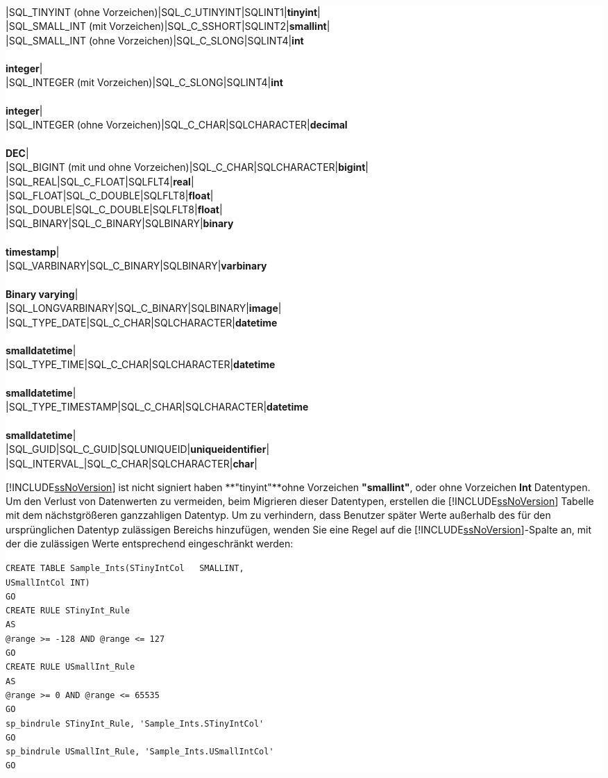 |SQL_TINYINT (ohne Vorzeichen)|SQL_C_UTINYINT|SQLINT1|**tinyint**|  
|SQL_SMALL_INT (mit Vorzeichen)|SQL_C_SSHORT|SQLINT2|**smallint**|  
|SQL_SMALL_INT (ohne Vorzeichen)|SQL_C_SLONG|SQLINT4|**int**<br /><br /> **integer**|  
|SQL_INTEGER (mit Vorzeichen)|SQL_C_SLONG|SQLINT4|**int**<br /><br /> **integer**|  
|SQL_INTEGER (ohne Vorzeichen)|SQL_C_CHAR|SQLCHARACTER|**decimal**<br /><br /> **DEC**|  
|SQL_BIGINT (mit und ohne Vorzeichen)|SQL_C_CHAR|SQLCHARACTER|**bigint**|  
|SQL_REAL|SQL_C_FLOAT|SQLFLT4|**real**|  
|SQL_FLOAT|SQL_C_DOUBLE|SQLFLT8|**float**|  
|SQL_DOUBLE|SQL_C_DOUBLE|SQLFLT8|**float**|  
|SQL_BINARY|SQL_C_BINARY|SQLBINARY|**binary**<br /><br /> **timestamp**|  
|SQL_VARBINARY|SQL_C_BINARY|SQLBINARY|**varbinary**<br /><br /> **Binary varying**|  
|SQL_LONGVARBINARY|SQL_C_BINARY|SQLBINARY|**image**|  
|SQL_TYPE_DATE|SQL_C_CHAR|SQLCHARACTER|**datetime**<br /><br /> **smalldatetime**|  
|SQL_TYPE_TIME|SQL_C_CHAR|SQLCHARACTER|**datetime**<br /><br /> **smalldatetime**|  
|SQL_TYPE_TIMESTAMP|SQL_C_CHAR|SQLCHARACTER|**datetime**<br /><br /> **smalldatetime**|  
|SQL_GUID|SQL_C_GUID|SQLUNIQUEID|**uniqueidentifier**|  
|SQL_INTERVAL_|SQL_C_CHAR|SQLCHARACTER|**char**|  
  
 [!INCLUDE[ssNoVersion](../../includes/ssnoversion-md.md)] ist nicht signiert haben **"tinyint"**ohne Vorzeichen **"smallint"**, oder ohne Vorzeichen **Int** Datentypen. Um den Verlust von Datenwerten zu vermeiden, beim Migrieren dieser Datentypen, erstellen die [!INCLUDE[ssNoVersion](../../includes/ssnoversion-md.md)] Tabelle mit dem nächstgrößeren ganzzahligen Datentyp. Um zu verhindern, dass Benutzer später Werte außerhalb des für den ursprünglichen Datentyp zulässigen Bereichs hinzufügen, wenden Sie eine Regel auf die [!INCLUDE[ssNoVersion](../../includes/ssnoversion-md.md)]-Spalte an, mit der die zulässigen Werte entsprechend eingeschränkt werden:  
  
```  
CREATE TABLE Sample_Ints(STinyIntCol   SMALLINT,  
USmallIntCol INT)  
GO  
CREATE RULE STinyInt_Rule  
AS   
@range >= -128 AND @range <= 127  
GO  
CREATE RULE USmallInt_Rule  
AS   
@range >= 0 AND @range <= 65535  
GO  
sp_bindrule STinyInt_Rule, 'Sample_Ints.STinyIntCol'  
GO  
sp_bindrule USmallInt_Rule, 'Sample_Ints.USmallIntCol'  
GO  
```  
  